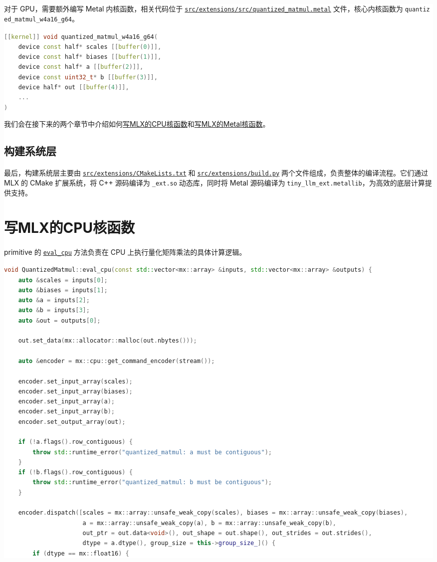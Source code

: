 对于 GPU，需要额外编写 Metal 内核函数，相关代码位于 [`src/extensions/src/quantized_matmul.metal`](https://github.com/magic3007/tiny-llm/blob/d09be7b33ca6a3326bacf9f4c4e052bd13d4d497/src/extensions/src/quantized_matmul.metal) 文件，核心内核函数为 `quantized_matmul_w4a16_g64`。

```c++
[[kernel]] void quantized_matmul_w4a16_g64(
    device const half* scales [[buffer(0)]],
    device const half* biases [[buffer(1)]],
    device const half* a [[buffer(2)]],
    device const uint32_t* b [[buffer(3)]],
    device half* out [[buffer(4)]],
    ...
)
```

我们会在接下来的两个章节中介绍如何[写MLX的CPU核函数](#写mlx的cpu核函数)和[写MLX的Metal核函数](#写mlx的metal核函数)。


## 构建系统层

最后，构建系统层主要由 [`src/extensions/CMakeLists.txt`](https://github.com/magic3007/tiny-llm/blob/d09be7b33ca6a3326bacf9f4c4e052bd13d4d497/src/extensions/CMakeLists.txt) 和 [`src/extensions/build.py`](https://github.com/magic3007/tiny-llm/blob/d09be7b33ca6a3326bacf9f4c4e052bd13d4d497/src/extensions/build.py) 两个文件组成，负责整体的编译流程。它们通过 MLX 的 CMake 扩展系统，将 C++ 源码编译为 `_ext.so` 动态库，同时将 Metal 源码编译为 `tiny_llm_ext.metallib`，为高效的底层计算提供支持。


# 写MLX的CPU核函数

primitive 的 [`eval_cpu`](https://github.com/magic3007/tiny-llm/blob/d09be7b33ca6a3326bacf9f4c4e052bd13d4d497/src/extensions/src/quantized_matmul.cpp#L152) 方法负责在 CPU 上执行量化矩阵乘法的具体计算逻辑。

```cpp
void QuantizedMatmul::eval_cpu(const std::vector<mx::array> &inputs, std::vector<mx::array> &outputs) {
    auto &scales = inputs[0];
    auto &biases = inputs[1];
    auto &a = inputs[2];
    auto &b = inputs[3];
    auto &out = outputs[0];

    out.set_data(mx::allocator::malloc(out.nbytes()));

    auto &encoder = mx::cpu::get_command_encoder(stream());

    encoder.set_input_array(scales);
    encoder.set_input_array(biases);
    encoder.set_input_array(a);
    encoder.set_input_array(b);
    encoder.set_output_array(out);

    if (!a.flags().row_contiguous) {
        throw std::runtime_error("quantized_matmul: a must be contiguous");
    }
    if (!b.flags().row_contiguous) {
        throw std::runtime_error("quantized_matmul: b must be contiguous");
    }

    encoder.dispatch([scales = mx::array::unsafe_weak_copy(scales), biases = mx::array::unsafe_weak_copy(biases),
                      a = mx::array::unsafe_weak_copy(a), b = mx::array::unsafe_weak_copy(b),
                      out_ptr = out.data<void>(), out_shape = out.shape(), out_strides = out.strides(),
                      dtype = a.dtype(), group_size = this->group_size_]() {
        if (dtype == mx::float16) {
```